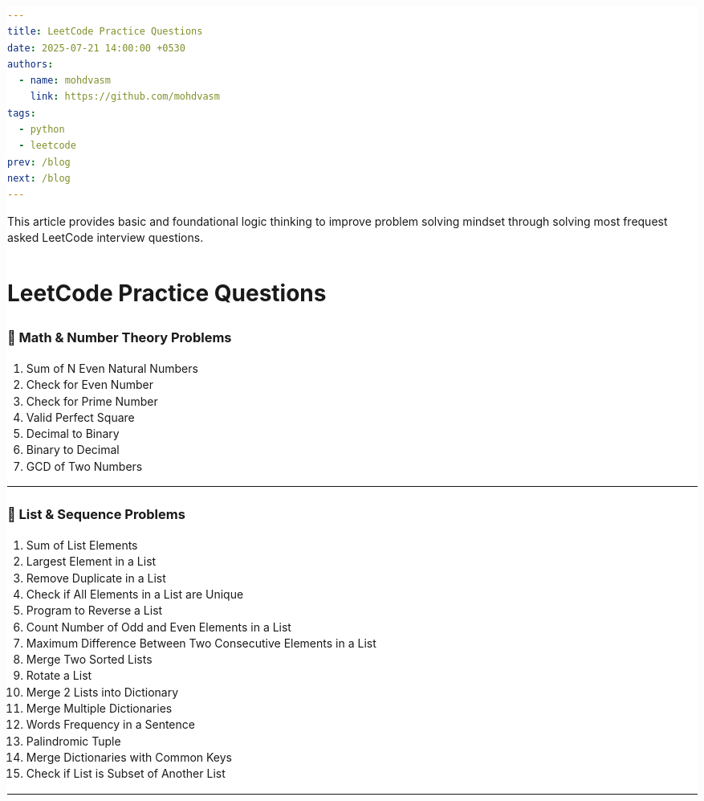 ```yaml
---
title: LeetCode Practice Questions
date: 2025-07-21 14:00:00 +0530
authors: 
  - name: mohdvasm
    link: https://github.com/mohdvasm
tags:
  - python
  - leetcode
prev: /blog
next: /blog
---
```


This article provides basic and foundational logic thinking to improve problem solving mindset through solving most frequest asked LeetCode interview questions.


# LeetCode Practice Questions

### 🧮 Math & Number Theory Problems
1. Sum of N Even Natural Numbers  
2. Check for Even Number  
3. Check for Prime Number  
4. Valid Perfect Square  
5. Decimal to Binary  
6. Binary to Decimal  
7. GCD of Two Numbers  

---

### 🔢 List & Sequence Problems
1. Sum of List Elements  
2. Largest Element in a List  
3. Remove Duplicate in a List  
4. Check if All Elements in a List are Unique  
5. Program to Reverse a List  
6. Count Number of Odd and Even Elements in a List  
7. Maximum Difference Between Two Consecutive Elements in a List  
8. Merge Two Sorted Lists  
9. Rotate a List  
10. Merge 2 Lists into Dictionary  
11. Merge Multiple Dictionaries  
12. Words Frequency in a Sentence  
13. Palindromic Tuple  
14. Merge Dictionaries with Common Keys  
15. Check if List is Subset of Another List  

---

